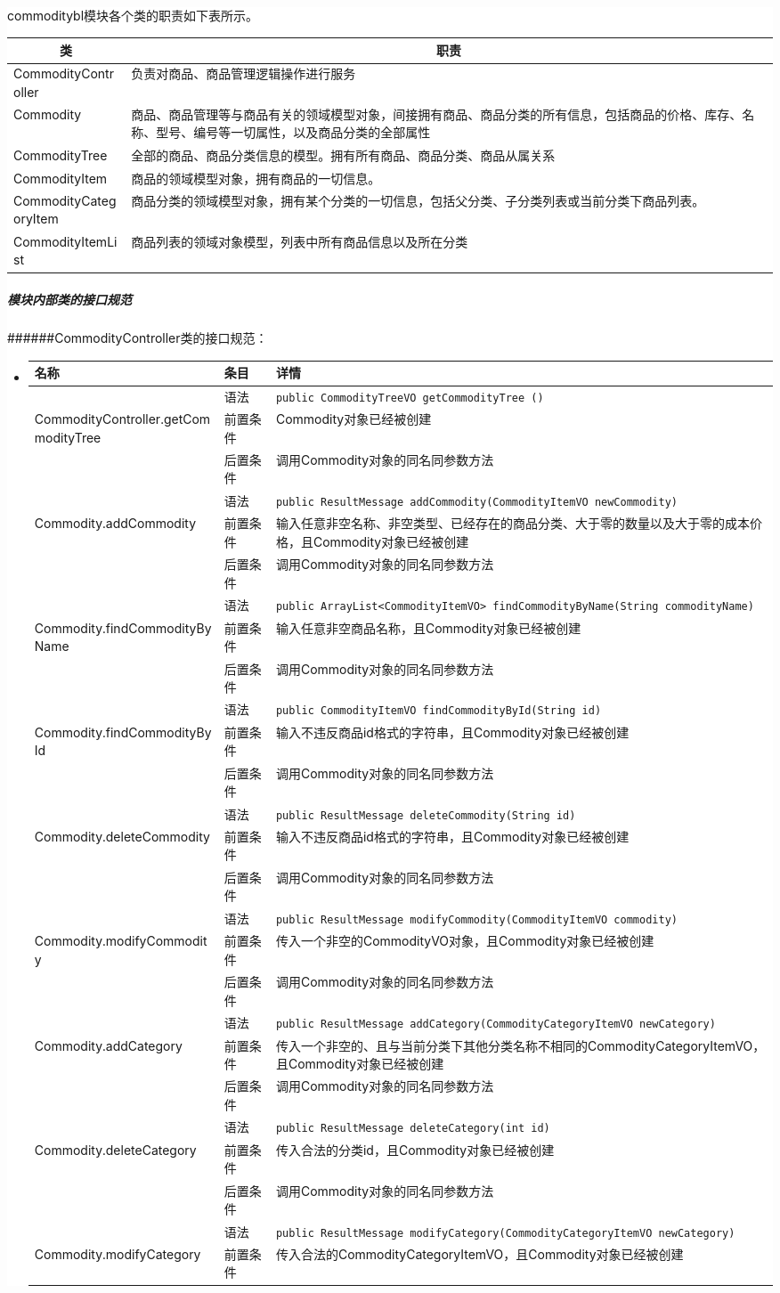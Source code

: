 commoditybl模块各个类的职责如下表所示。

| 类                     | 职责                                       |
| --------------------- | ---------------------------------------- |
| CommodityController   | 负责对商品、商品管理逻辑操作进行服务                       |
| Commodity             | 商品、商品管理等与商品有关的领域模型对象，间接拥有商品、商品分类的所有信息，包括商品的价格、库存、名称、型号、编号等一切属性，以及商品分类的全部属性 |
| CommodityTree         | 全部的商品、商品分类信息的模型。拥有所有商品、商品分类、商品从属关系       |
| CommodityItem         | 商品的领域模型对象，拥有商品的一切信息。                     |
| CommodityCategoryItem | 商品分类的领域模型对象，拥有某个分类的一切信息，包括父分类、子分类列表或当前分类下商品列表。 |
| CommodityItemList     | 商品列表的领域对象模型，列表中所有商品信息以及所在分类              |

##### 模块内部类的接口规范

######CommodityController类的接口规范：

- | 名称                                   | 条目   | 详情                                       |
  | ------------------------------------ | ---- | ---------------------------------------- |
  |                                      | 语法   | `public CommodityTreeVO getCommodityTree ()` |
  | CommodityController.getCommodityTree | 前置条件 | Commodity对象已经被创建                         |
  |                                      | 后置条件 | 调用Commodity对象的同名同参数方法                    |
  |                                      | 语法   | `public ResultMessage addCommodity(CommodityItemVO newCommodity) ` |
  | Commodity.addCommodity               | 前置条件 | 输入任意非空名称、非空类型、已经存在的商品分类、大于零的数量以及大于零的成本价格，且Commodity对象已经被创建 |
  |                                      | 后置条件 | 调用Commodity对象的同名同参数方法                    |
  |                                      | 语法   | `public ArrayList<CommodityItemVO> findCommodityByName(String commodityName)` |
  | Commodity.findCommodityByName        | 前置条件 | 输入任意非空商品名称，且Commodity对象已经被创建             |
  |                                      | 后置条件 | 调用Commodity对象的同名同参数方法                    |
  |                                      | 语法   | `public CommodityItemVO findCommodityById(String id)` |
  | Commodity.findCommodityById          | 前置条件 | 输入不违反商品id格式的字符串，且Commodity对象已经被创建        |
  |                                      | 后置条件 | 调用Commodity对象的同名同参数方法                    |
  |                                      | 语法   | `public ResultMessage deleteCommodity(String id)` |
  | Commodity.deleteCommodity            | 前置条件 | 输入不违反商品id格式的字符串，且Commodity对象已经被创建        |
  |                                      | 后置条件 | 调用Commodity对象的同名同参数方法                    |
  |                                      | 语法   | `public ResultMessage modifyCommodity(CommodityItemVO commodity)` |
  | Commodity.modifyCommodity            | 前置条件 | 传入一个非空的CommodityVO对象，且Commodity对象已经被创建   |
  |                                      | 后置条件 | 调用Commodity对象的同名同参数方法                    |
  |                                      | 语法   | `public ResultMessage addCategory(CommodityCategoryItemVO newCategory)` |
  | Commodity.addCategory                | 前置条件 | 传入一个非空的、且与当前分类下其他分类名称不相同的CommodityCategoryItemVO，且Commodity对象已经被创建 |
  |                                      | 后置条件 | 调用Commodity对象的同名同参数方法                    |
  |                                      | 语法   | `public ResultMessage deleteCategory(int id)` |
  | Commodity.deleteCategory             | 前置条件 | 传入合法的分类id，且Commodity对象已经被创建              |
  |                                      | 后置条件 | 调用Commodity对象的同名同参数方法                    |
  |                                      | 语法   | `public ResultMessage modifyCategory(CommodityCategoryItemVO newCategory)` |
  | Commodity.modifyCategory             | 前置条件 | 传入合法的CommodityCategoryItemVO，且Commodity对象已经被创建 |